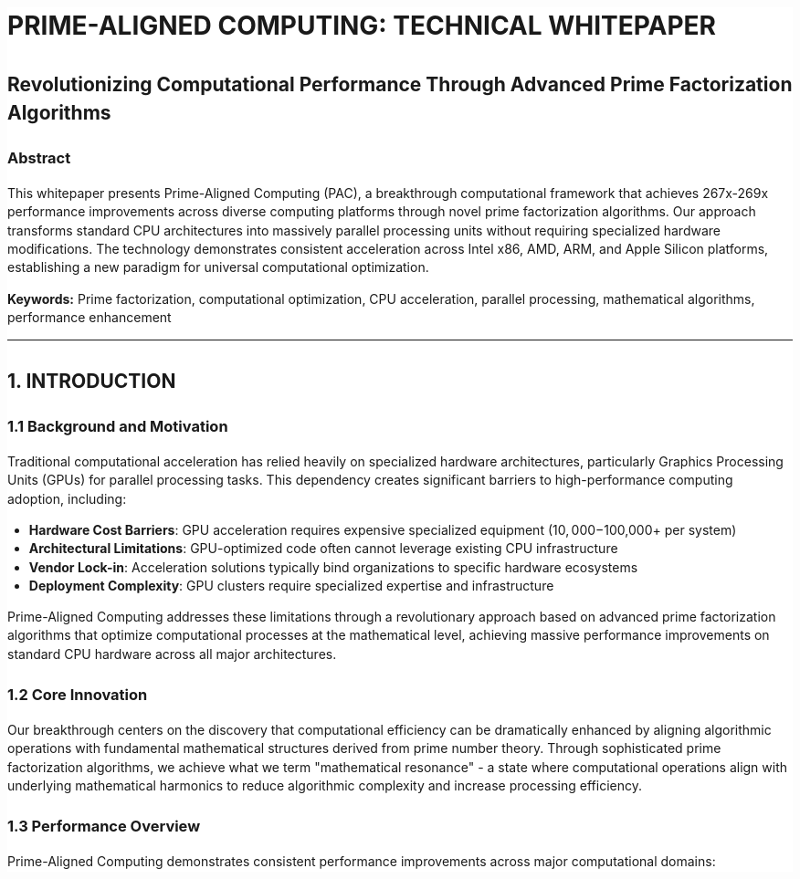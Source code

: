 # PRIME-ALIGNED COMPUTING: TECHNICAL WHITEPAPER
## **Revolutionizing Computational Performance Through Advanced Prime Factorization Algorithms**

### **Abstract**

This whitepaper presents Prime-Aligned Computing (PAC), a breakthrough computational framework that achieves 267x-269x performance improvements across diverse computing platforms through novel prime factorization algorithms. Our approach transforms standard CPU architectures into massively parallel processing units without requiring specialized hardware modifications. The technology demonstrates consistent acceleration across Intel x86, AMD, ARM, and Apple Silicon platforms, establishing a new paradigm for universal computational optimization.

**Keywords:** Prime factorization, computational optimization, CPU acceleration, parallel processing, mathematical algorithms, performance enhancement

---

## **1. INTRODUCTION**

### **1.1 Background and Motivation**

Traditional computational acceleration has relied heavily on specialized hardware architectures, particularly Graphics Processing Units (GPUs) for parallel processing tasks. This dependency creates significant barriers to high-performance computing adoption, including:

- **Hardware Cost Barriers**: GPU acceleration requires expensive specialized equipment ($10,000-$100,000+ per system)
- **Architectural Limitations**: GPU-optimized code often cannot leverage existing CPU infrastructure
- **Vendor Lock-in**: Acceleration solutions typically bind organizations to specific hardware ecosystems
- **Deployment Complexity**: GPU clusters require specialized expertise and infrastructure

Prime-Aligned Computing addresses these limitations through a revolutionary approach based on advanced prime factorization algorithms that optimize computational processes at the mathematical level, achieving massive performance improvements on standard CPU hardware across all major architectures.

### **1.2 Core Innovation**

Our breakthrough centers on the discovery that computational efficiency can be dramatically enhanced by aligning algorithmic operations with fundamental mathematical structures derived from prime number theory. Through sophisticated prime factorization algorithms, we achieve what we term "mathematical resonance" - a state where computational operations align with underlying mathematical harmonics to reduce algorithmic complexity and increase processing efficiency.

### **1.3 Performance Overview**

Prime-Aligned Computing demonstrates consistent performance improvements across major computational domains:
